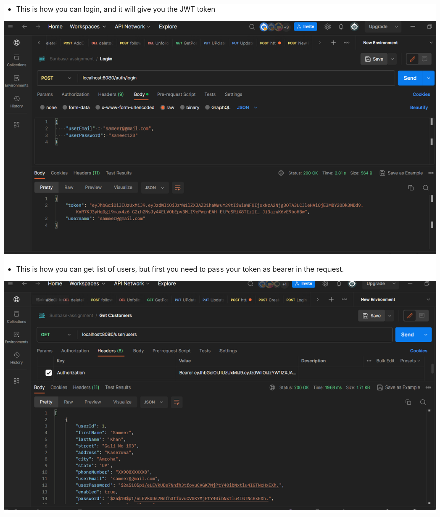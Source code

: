 - This is how you can login, and it will give you the JWT token
  
![PostMapping - Login](./OutputImage/LoginCustomer.PNG)

- This is how you can get list of users, but first you need to pass your token as bearer in the request.
  
![GetMapping - Users](./OutputImage/GetCustomers.PNG)
